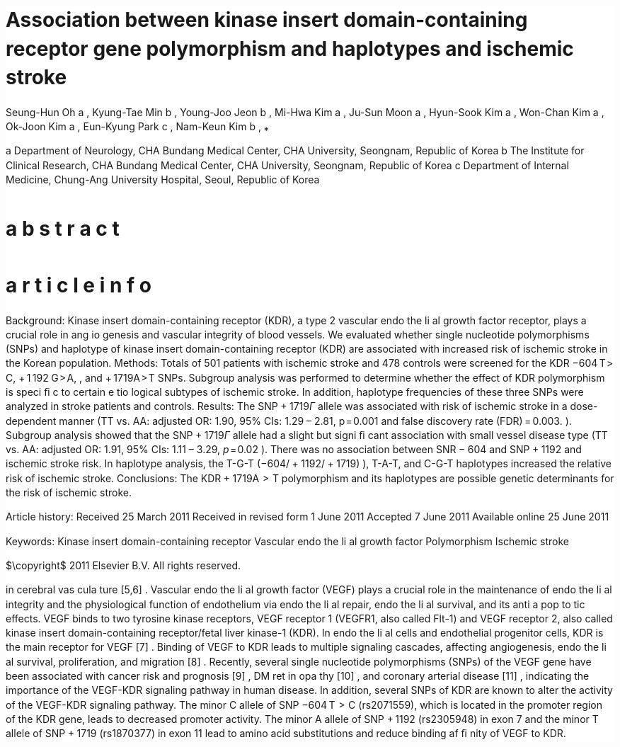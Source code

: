 # Association between kinase insert domain-containing receptor gene polymorphism and haplotypes and ischemic stroke  

Seung-Hun Oh   a , Kyung-Tae Min   b , Young-Joo Jeon   b , Mi-Hwa Kim   a , Ju-Sun Moon   a , Hyun-Sook Kim   a , Won-Chan Kim   a , Ok-Joon Kim   a , Eun-Kyung Park   c , Nam-Keun Kim   b , ⁎  

a  Department of Neurology, CHA Bundang Medical Center, CHA University, Seongnam, Republic of Korea b  The Institute for Clinical Research, CHA Bundang Medical Center, CHA University, Seongnam, Republic of Korea c  Department of Internal Medicine, Chung-Ang University Hospital, Seoul, Republic of Korea  

# a b s t r a c t  

# a r t i c l e i n f o  

Background:  Kinase insert domain-containing receptor (KDR), a type 2 vascular endo the li al growth factor receptor, plays a crucial role in ang io genesis and vascular integrity of blood vessels. We evaluated whether single nucleotide polymorphisms (SNPs) and haplotype of kinase insert domain-containing receptor (KDR) are associated with increased risk of ischemic stroke in the Korean population. Methods:  Totals of 501 patients with ischemic stroke and 478 controls were screened for the KDR    ${\mathrm{-}604}\,\mathrm{T\!>\!}\mathsf{C},$   $+\,1\,192\;\mathsf{G}\!>\!\mathsf{A},$  , and  $+\,1719\mathsf{A}\!>\!\mathrm{T}$   SNPs. Subgroup analysis was performed to determine whether the effect of KDR polymorphism is speci ﬁ c to certain e tio logical subtypes of ischemic stroke. In addition, haplotype frequencies of these three SNPs were analyzed in stroke patients and controls. Results:  The  ${\mathsf{S N P}}+1719\Gamma$   allele was associated with risk of ischemic stroke in a dose-dependent manner (TT vs. AA: adjusted OR: 1.90,  $95\%$   CIs: 1.29 – 2.81,  $\mathsf{p\!=\!}0.001$   and false discovery rate   $(\mathrm{FDR})\,{=}\,0.003.$  ). Subgroup analysis showed that the  ${\mathsf{S N P}}+1719\Gamma$   allele had a slight but signi ﬁ cant association with small vessel disease type (TT vs. AA: adjusted OR: 1.91,  $95\%$   CIs: 1.11 – 3.29,  $p\!=\!0.02$  ). There was no association between  $\mathrm{SNR}-604$  and  $\mathsf{S N P}+1192$   and ischemic stroke risk. In haplotype analysis, the T-G-T   $(-604/+1192/+1719)$  ), T-A-T, and C-G-T haplotypes increased the relative risk of ischemic stroke. Conclusions:  The   $\mathrm{KDR}+1719\mathrm{A}{>}\mathrm{T}$  polymorphism and its haplotypes are possible genetic determinants for the risk of ischemic stroke.  

Article history: Received 25 March 2011 Received in revised form 1 June 2011 Accepted 7 June 2011 Available online 25 June 2011  

Keywords: Kinase insert domain-containing receptor Vascular endo the li al growth factor Polymorphism Ischemic stroke  

$\copyright$   2011 Elsevier B.V. All rights reserved.  

in cerebral vas cula ture  [5,6] . Vascular endo the li al growth factor (VEGF) plays a crucial role in the maintenance of endo the li al integrity and the physiological function of endothelium via endo the li al repair, endo the li al survival, and its anti a pop to tic effects. VEGF binds to two tyrosine kinase receptors, VEGF receptor 1 (VEGFR1, also called Flt-1) and VEGF receptor 2, also called kinase insert domain-containing receptor/fetal liver kinase-1 (KDR). In endo the li al cells and endothelial progenitor cells, KDR is the main receptor for VEGF  [7] . Binding of VEGF to KDR leads to multiple signaling cascades, affecting angiogenesis, endo the li al survival, proliferation, and migration  [8] . Recently, several single nucleotide polymorphisms (SNPs) of the VEGF gene have been associated with cancer risk and prognosis  [9] , DM ret in opa thy  [10] , and coronary arterial disease  [11] , indicating the importance of the VEGF-KDR signaling pathway in human disease. In addition, several SNPs of KDR are known to alter the activity of the VEGF-KDR signaling pathway. The minor C allele of SNP    $-604\,\mathrm{T}{>}\mathsf{C}$  (rs2071559), which is located in the promoter region of the KDR gene, leads to decreased promoter activity. The minor A allele of SNP  $+\,1192$   (rs2305948) in exon 7 and the minor T allele of   $\mathsf{S N P}+1719$  (rs1870377) in exon 11 lead to amino acid substitutions and reduce binding af ﬁ nity of VEGF to KDR.  
